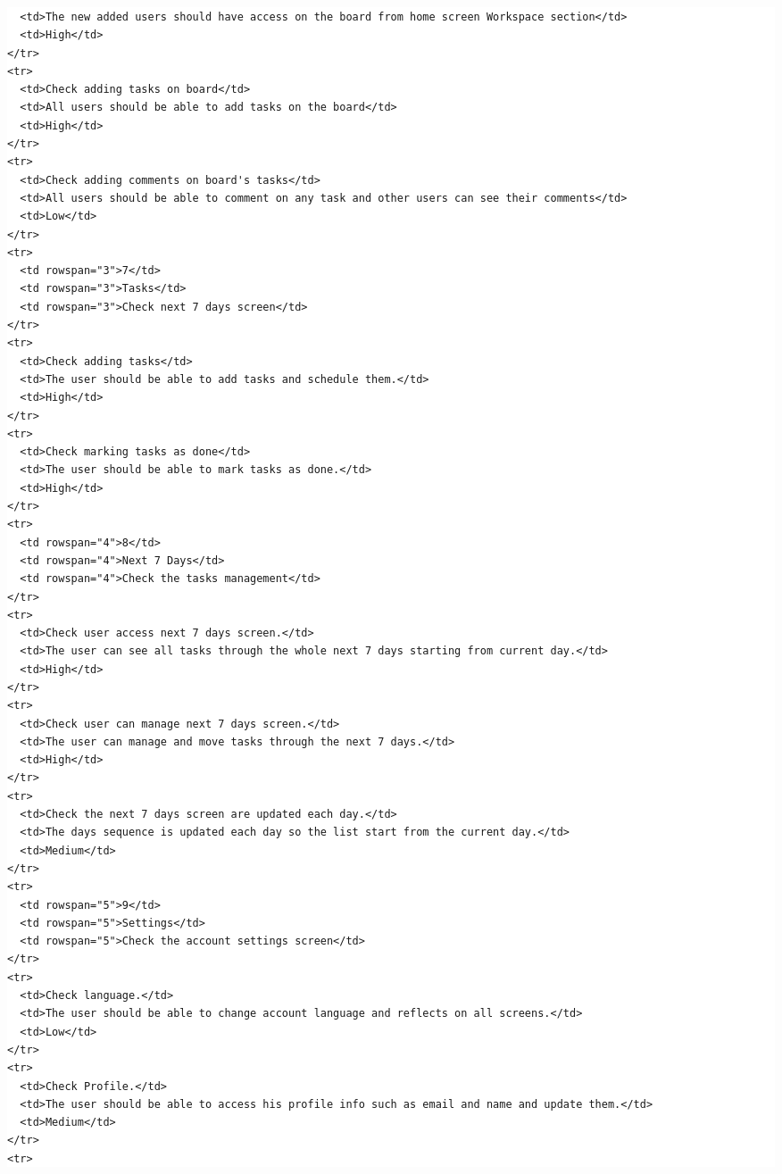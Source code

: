       <td>The new added users should have access on the board from home screen Workspace section</td>
      <td>High</td>
    </tr>
    <tr>
      <td>Check adding tasks on board</td>
      <td>All users should be able to add tasks on the board</td>
      <td>High</td>
    </tr>
    <tr>
      <td>Check adding comments on board's tasks</td>
      <td>All users should be able to comment on any task and other users can see their comments</td>
      <td>Low</td>
    </tr>
    <tr>
      <td rowspan="3">7</td>
      <td rowspan="3">Tasks</td>
      <td rowspan="3">Check next 7 days screen</td>
    </tr>
    <tr>
      <td>Check adding tasks</td>
      <td>The user should be able to add tasks and schedule them.</td>
      <td>High</td>
    </tr>
    <tr>
      <td>Check marking tasks as done</td>
      <td>The user should be able to mark tasks as done.</td>
      <td>High</td>
    </tr>
    <tr>
      <td rowspan="4">8</td>
      <td rowspan="4">Next 7 Days</td>
      <td rowspan="4">Check the tasks management</td>
    </tr>
    <tr>
      <td>Check user access next 7 days screen.</td>
      <td>The user can see all tasks through the whole next 7 days starting from current day.</td>
      <td>High</td>
    </tr>
    <tr>
      <td>Check user can manage next 7 days screen.</td>
      <td>The user can manage and move tasks through the next 7 days.</td>
      <td>High</td>
    </tr>
    <tr>
      <td>Check the next 7 days screen are updated each day.</td>
      <td>The days sequence is updated each day so the list start from the current day.</td>
      <td>Medium</td>
    </tr>
    <tr>
      <td rowspan="5">9</td>
      <td rowspan="5">Settings</td>
      <td rowspan="5">Check the account settings screen</td>
    </tr>
    <tr>
      <td>Check language.</td>
      <td>The user should be able to change account language and reflects on all screens.</td>
      <td>Low</td>
    </tr>
    <tr>
      <td>Check Profile.</td>
      <td>The user should be able to access his profile info such as email and name and update them.</td>
      <td>Medium</td>
    </tr>
    <tr>